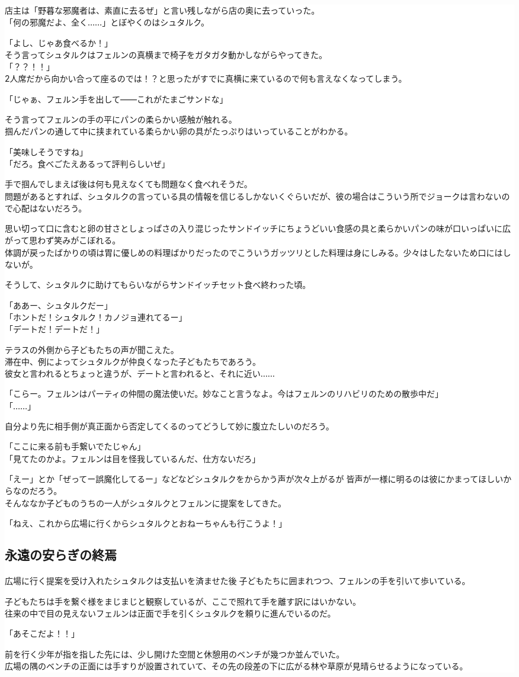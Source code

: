 店主は「野暮な邪魔者は、素直に去るぜ」と言い残しながら店の奥に去っていった。  
「何の邪魔だよ、全く……」とぼやくのはシュタルク。  

「よし、じゃあ食べるか！」  
そう言ってシュタルクはフェルンの真横まで椅子をガタガタ動かしながらやってきた。  
「？？！！」  
2人席だから向かい合って座るのでは！？と思ったがすでに真横に来ているので何も言えなくなってしまう。  

「じゃぁ、フェルン手を出して――これがたまごサンドな」  

そう言ってフェルンの手の平にパンの柔らかい感触が触れる。  
掴んだパンの通して中に挟まれている柔らかい卵の具がたっぷりはいっていることがわかる。  

「美味しそうですね」  
「だろ。食べごたえあるって評判らしいぜ」  

手で掴んでしまえば後は何も見えなくても問題なく食べれそうだ。  
問題があるとすれば、シュタルクの言っている具の情報を信じるしかないくぐらいだが、彼の場合はこういう所でジョークは言わないので心配はないだろう。  

思い切って口に含むと卵の甘さとしょっぱさの入り混じったサンドイッチにちょうどいい食感の具と柔らかいパンの味が口いっぱいに広がって思わず笑みがこぼれる。  
体調が戻ったばかりの頃は胃に優しめの料理ばかりだったのでこういうガッツリとした料理は身にしみる。少々はしたないため口にはしないが。  

そうして、シュタルクに助けてもらいながらサンドイッチセット食べ終わった頃。  

「ああー、シュタルクだー」  
「ホントだ！シュタルク！カノジョ連れてるー」  
「デートだ！デートだ！」  

テラスの外側から子どもたちの声が聞こえた。  
滞在中、例によってシュタルクが仲良くなった子どもたちであろう。  
彼女と言われるとちょっと違うが、デートと言われると、それに近い……

「こらー。フェルンはパーティの仲間の魔法使いだ。妙なこと言うなよ。今はフェルンのリハビリのための散歩中だ」  
「……」  

自分より先に相手側が真正面から否定してくるのってどうして妙に腹立たしいのだろう。  

「ここに来る前も手繋いでたじゃん」  
「見てたのかよ。フェルンは目を怪我しているんだ、仕方ないだろ」  

「えー」とか「ぜってー誤魔化してるー」などなどシュタルクをからかう声が次々上がるが
皆声が一様に明るのは彼にかまってほしいからなのだろう。  
そんななか子どものうちの一人がシュタルクとフェルンに提案をしてきた。  

「ねえ、これから広場に行くからシュタルクとおねーちゃんも行こうよ！」  

## 永遠の安らぎの終焉

広場に行く提案を受け入れたシュタルクは支払いを済ませた後
子どもたちに囲まれつつ、フェルンの手を引いて歩いている。  

子どもたちは手を繋ぐ様をまじまじと観察しているが、ここで照れて手を離す訳にはいかない。  
往来の中で目の見えないフェルンは正面で手を引くシュタルクを頼りに進んでいるのだ。  

「あそこだよ！！」  

前を行く少年が指を指した先には、少し開けた空間と休憩用のベンチが幾つか並んでいた。  
広場の隅のベンチの正面には手すりが設置されていて、その先の段差の下に広がる林や草原が見晴らせるようになっている。  
